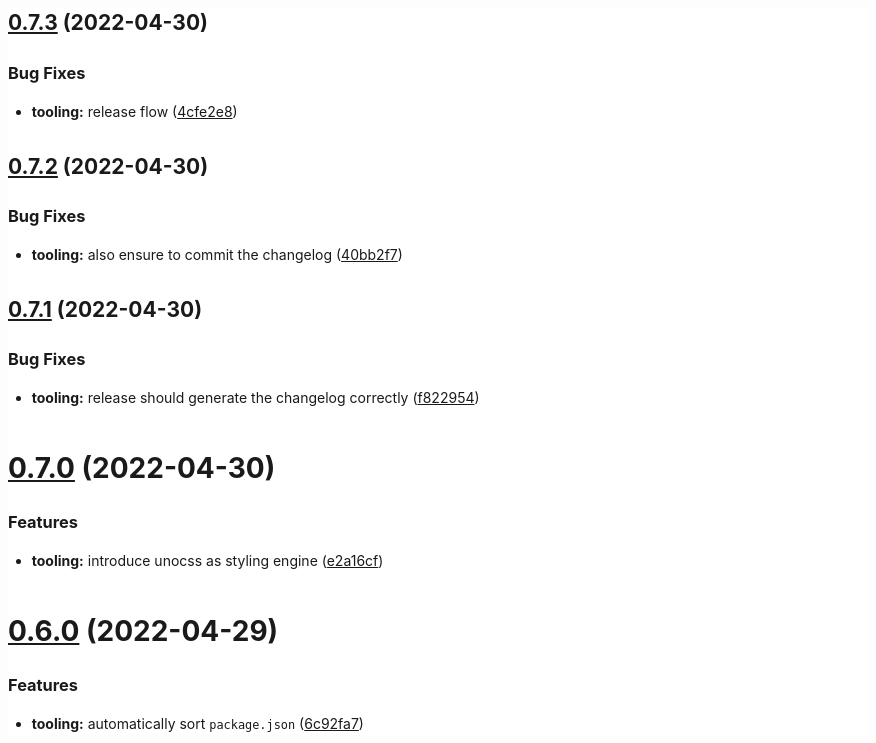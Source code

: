 

## [0.7.3](https://github.com/openwebstacks/stacks-framework/compare/v0.7.2...v0.7.3) (2022-04-30)


### Bug Fixes

* **tooling:** release flow ([4cfe2e8](https://github.com/openwebstacks/stacks-framework/commit/4cfe2e843bfefe9a9123cfdf447b96ef174a6ffc))



## [0.7.2](https://github.com/openwebstacks/stacks-framework/compare/v0.7.1...v0.7.2) (2022-04-30)


### Bug Fixes

* **tooling:** also ensure to commit the changelog ([40bb2f7](https://github.com/openwebstacks/stacks-framework/commit/40bb2f785e427294a73ca84d5f520c18da3bb35c))



## [0.7.1](https://github.com/openwebstacks/stacks-framework/compare/v0.7.0...v0.7.1) (2022-04-30)


### Bug Fixes

* **tooling:** release should generate the changelog correctly ([f822954](https://github.com/openwebstacks/stacks-framework/commit/f822954d949f4912097a8b2df1f047d63eb87e00))



# [0.7.0](https://github.com/openwebstacks/stacks-framework/compare/v0.6.0...v0.7.0) (2022-04-30)


### Features

* **tooling:** introduce unocss as styling engine ([e2a16cf](https://github.com/openwebstacks/stacks-framework/commit/e2a16cf9f00abbd0bb0d1af88cf290fa867b1d04))



# [0.6.0](https://github.com/openwebstacks/stacks-framework/compare/v0.5.0...v0.6.0) (2022-04-29)


### Features

* **tooling:** automatically sort `package.json` ([6c92fa7](https://github.com/openwebstacks/stacks-framework/commit/6c92fa7018662fc3d88f5ec074020a19268c27b0))
